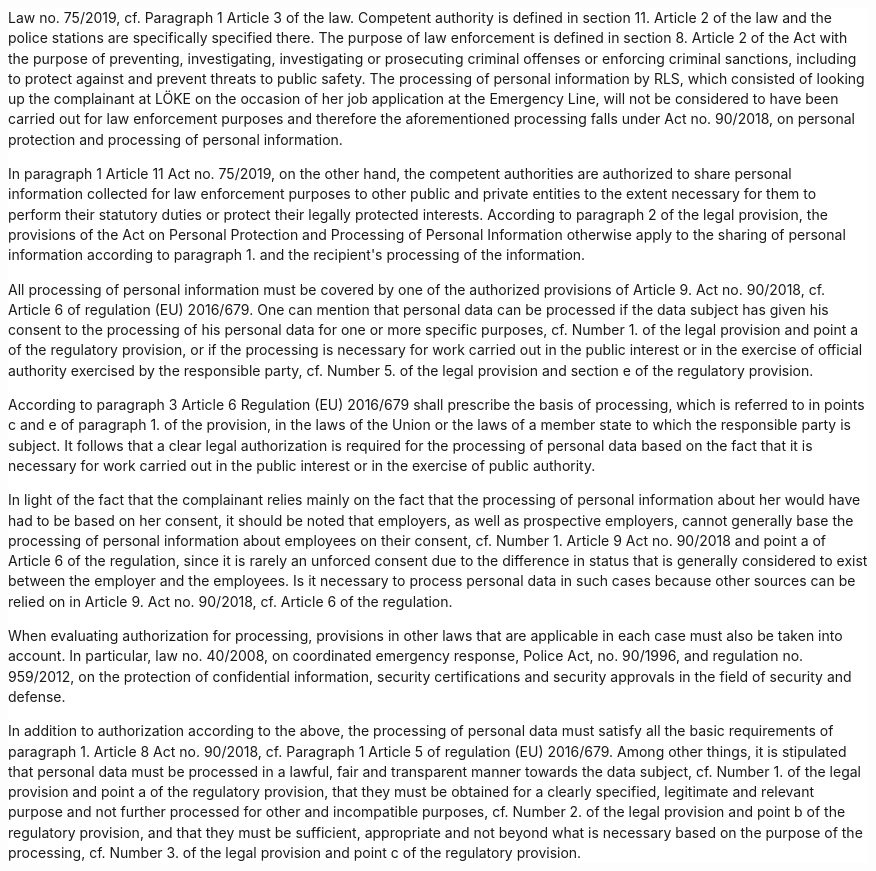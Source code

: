 Law no. 75/2019, cf. Paragraph 1 Article 3 of the law. Competent authority is defined in section 11. Article 2 of the law and the police stations are specifically specified there. The purpose of law enforcement is defined in section 8. Article 2 of the Act with the purpose of preventing, investigating, investigating or prosecuting criminal offenses or enforcing criminal sanctions, including to protect against and prevent threats to public safety. The processing of personal information by RLS, which consisted of looking up the complainant at LÖKE on the occasion of her job application at the Emergency Line, will not be considered to have been carried out for law enforcement purposes and therefore the aforementioned processing falls under Act no. 90/2018, on personal protection and processing of personal information.

In paragraph 1 Article 11 Act no. 75/2019, on the other hand, the competent authorities are authorized to share personal information collected for law enforcement purposes to other public and private entities to the extent necessary for them to perform their statutory duties or protect their legally protected interests. According to paragraph 2 of the legal provision, the provisions of the Act on Personal Protection and Processing of Personal Information otherwise apply to the sharing of personal information according to paragraph 1. and the recipient's processing of the information.

All processing of personal information must be covered by one of the authorized provisions of Article 9. Act no. 90/2018, cf. Article 6 of regulation (EU) 2016/679. One can mention that personal data can be processed if the data subject has given his consent to the processing of his personal data for one or more specific purposes, cf. Number 1. of the legal provision and point a of the regulatory provision, or if the processing is necessary for work carried out in the public interest or in the exercise of official authority exercised by the responsible party, cf. Number 5. of the legal provision and section e of the regulatory provision.

According to paragraph 3 Article 6 Regulation (EU) 2016/679 shall prescribe the basis of processing, which is referred to in points c and e of paragraph 1. of the provision, in the laws of the Union or the laws of a member state to which the responsible party is subject. It follows that a clear legal authorization is required for the processing of personal data based on the fact that it is necessary for work carried out in the public interest or in the exercise of public authority.

In light of the fact that the complainant relies mainly on the fact that the processing of personal information about her would have had to be based on her consent, it should be noted that employers, as well as prospective employers, cannot generally base the processing of personal information about employees on their consent, cf. Number 1. Article 9 Act no. 90/2018 and point a of Article 6 of the regulation, since it is rarely an unforced consent due to the difference in status that is generally considered to exist between the employer and the employees. Is it necessary to process personal data in such cases because other sources can be relied on in Article 9. Act no. 90/2018, cf. Article 6 of the regulation.

When evaluating authorization for processing, provisions in other laws that are applicable in each case must also be taken into account. In particular, law no. 40/2008, on coordinated emergency response, Police Act, no. 90/1996, and regulation no. 959/2012, on the protection of confidential information, security certifications and security approvals in the field of security and defense.

In addition to authorization according to the above, the processing of personal data must satisfy all the basic requirements of paragraph 1. Article 8 Act no. 90/2018, cf. Paragraph 1 Article 5 of regulation (EU) 2016/679. Among other things, it is stipulated that personal data must be processed in a lawful, fair and transparent manner towards the data subject, cf. Number 1. of the legal provision and point a of the regulatory provision, that they must be obtained for a clearly specified, legitimate and relevant purpose and not further processed for other and incompatible purposes, cf. Number 2. of the legal provision and point b of the regulatory provision, and that they must be sufficient, appropriate and not beyond what is necessary based on the purpose of the processing, cf. Number 3. of the legal provision and point c of the regulatory provision.
